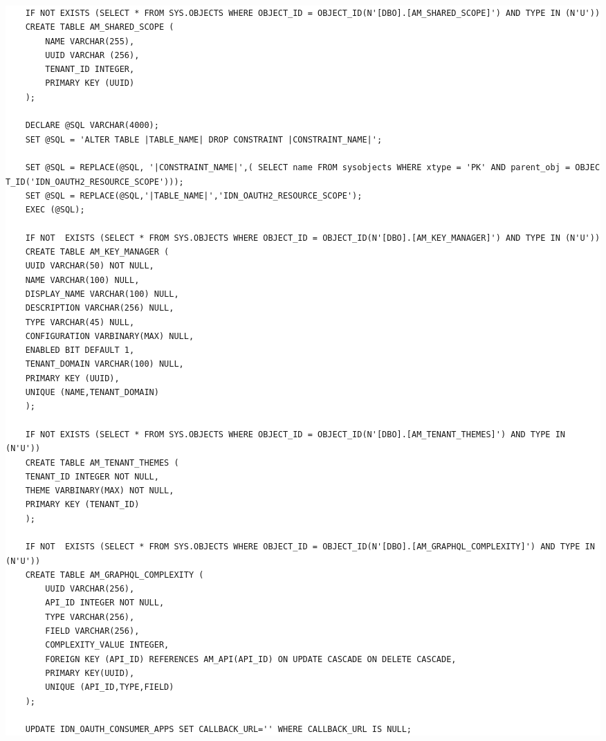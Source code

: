         IF NOT EXISTS (SELECT * FROM SYS.OBJECTS WHERE OBJECT_ID = OBJECT_ID(N'[DBO].[AM_SHARED_SCOPE]') AND TYPE IN (N'U'))
        CREATE TABLE AM_SHARED_SCOPE (
            NAME VARCHAR(255),
            UUID VARCHAR (256),
            TENANT_ID INTEGER,
            PRIMARY KEY (UUID)
        );

        DECLARE @SQL VARCHAR(4000);
        SET @SQL = 'ALTER TABLE |TABLE_NAME| DROP CONSTRAINT |CONSTRAINT_NAME|';

        SET @SQL = REPLACE(@SQL, '|CONSTRAINT_NAME|',( SELECT name FROM sysobjects WHERE xtype = 'PK' AND parent_obj = OBJECT_ID('IDN_OAUTH2_RESOURCE_SCOPE')));
        SET @SQL = REPLACE(@SQL,'|TABLE_NAME|','IDN_OAUTH2_RESOURCE_SCOPE');
        EXEC (@SQL);

        IF NOT  EXISTS (SELECT * FROM SYS.OBJECTS WHERE OBJECT_ID = OBJECT_ID(N'[DBO].[AM_KEY_MANAGER]') AND TYPE IN (N'U'))
        CREATE TABLE AM_KEY_MANAGER (
        UUID VARCHAR(50) NOT NULL,
        NAME VARCHAR(100) NULL,
        DISPLAY_NAME VARCHAR(100) NULL,
        DESCRIPTION VARCHAR(256) NULL,
        TYPE VARCHAR(45) NULL,
        CONFIGURATION VARBINARY(MAX) NULL,
        ENABLED BIT DEFAULT 1,
        TENANT_DOMAIN VARCHAR(100) NULL,
        PRIMARY KEY (UUID),
        UNIQUE (NAME,TENANT_DOMAIN)
        );

        IF NOT EXISTS (SELECT * FROM SYS.OBJECTS WHERE OBJECT_ID = OBJECT_ID(N'[DBO].[AM_TENANT_THEMES]') AND TYPE IN (N'U'))
        CREATE TABLE AM_TENANT_THEMES (
        TENANT_ID INTEGER NOT NULL,
        THEME VARBINARY(MAX) NOT NULL,
        PRIMARY KEY (TENANT_ID)
        );

        IF NOT  EXISTS (SELECT * FROM SYS.OBJECTS WHERE OBJECT_ID = OBJECT_ID(N'[DBO].[AM_GRAPHQL_COMPLEXITY]') AND TYPE IN (N'U'))
        CREATE TABLE AM_GRAPHQL_COMPLEXITY (
            UUID VARCHAR(256),
            API_ID INTEGER NOT NULL,
            TYPE VARCHAR(256),
            FIELD VARCHAR(256),
            COMPLEXITY_VALUE INTEGER,
            FOREIGN KEY (API_ID) REFERENCES AM_API(API_ID) ON UPDATE CASCADE ON DELETE CASCADE,
            PRIMARY KEY(UUID),
            UNIQUE (API_ID,TYPE,FIELD)
        );

        UPDATE IDN_OAUTH_CONSUMER_APPS SET CALLBACK_URL='' WHERE CALLBACK_URL IS NULL;
